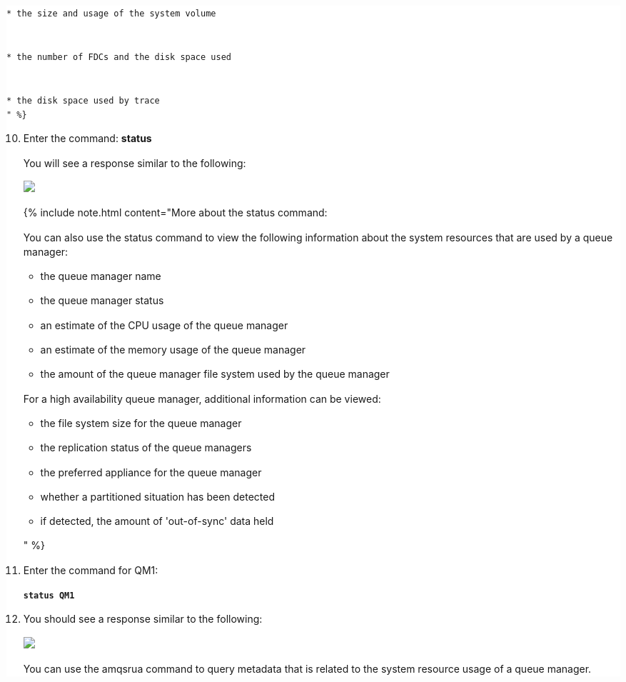      
    * the size and usage of the system volume

     
    * the number of FDCs and the disk space used

    
    * the disk space used by trace 
    " %}


10. Enter the command: **status**

	You will see a response similar to the following:

	![](./images/pots/mq-appliance/lab4/image12.png)
	
	 {% include note.html content="More about the status command: 
    
    
    You can also use the status command to view the following information about the system resources that are used by a queue manager: 
    
    
    * the queue manager name
     
    * the queue manager status

     
    * an estimate of the CPU usage of the queue manager

     
    * an estimate of the memory usage of the queue manager

    
    * the amount of the queue manager file system used by the queue manager

    
    
    For a high availability queue manager, additional information can be viewed: 
    
    
    * the file system size for the queue manager
     
    * the replication status of the queue managers

     
    * the preferred appliance for the queue manager

     
    * whether a partitioned situation has been detected

    
    * if detected, the amount of 'out-of-sync' data held 
 
    " %}


11. Enter the command for QM1:

	**`status QM1`**

12. You should see a response similar to the following:

	![](./images/pots/mq-appliance/lab4/image12a.png)
	
	You can use the amqsrua command to query metadata that is related to the
system resource usage of a queue manager.
